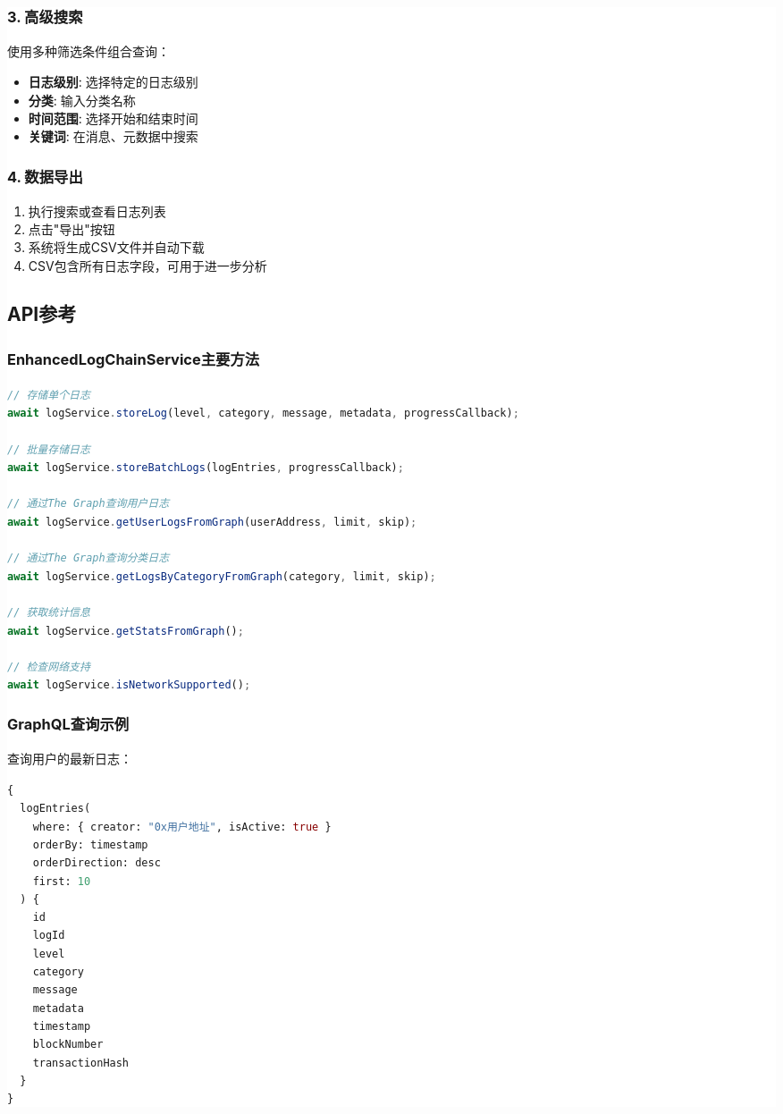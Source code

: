### 3. 高级搜索

使用多种筛选条件组合查询：
- **日志级别**: 选择特定的日志级别
- **分类**: 输入分类名称
- **时间范围**: 选择开始和结束时间
- **关键词**: 在消息、元数据中搜索

### 4. 数据导出

1. 执行搜索或查看日志列表
2. 点击"导出"按钮
3. 系统将生成CSV文件并自动下载
4. CSV包含所有日志字段，可用于进一步分析

## API参考

### EnhancedLogChainService主要方法

```javascript
// 存储单个日志
await logService.storeLog(level, category, message, metadata, progressCallback);

// 批量存储日志
await logService.storeBatchLogs(logEntries, progressCallback);

// 通过The Graph查询用户日志
await logService.getUserLogsFromGraph(userAddress, limit, skip);

// 通过The Graph查询分类日志
await logService.getLogsByCategoryFromGraph(category, limit, skip);

// 获取统计信息
await logService.getStatsFromGraph();

// 检查网络支持
await logService.isNetworkSupported();
```

### GraphQL查询示例

查询用户的最新日志：
```graphql
{
  logEntries(
    where: { creator: "0x用户地址", isActive: true }
    orderBy: timestamp
    orderDirection: desc
    first: 10
  ) {
    id
    logId
    level
    category
    message
    metadata
    timestamp
    blockNumber
    transactionHash
  }
}
```
